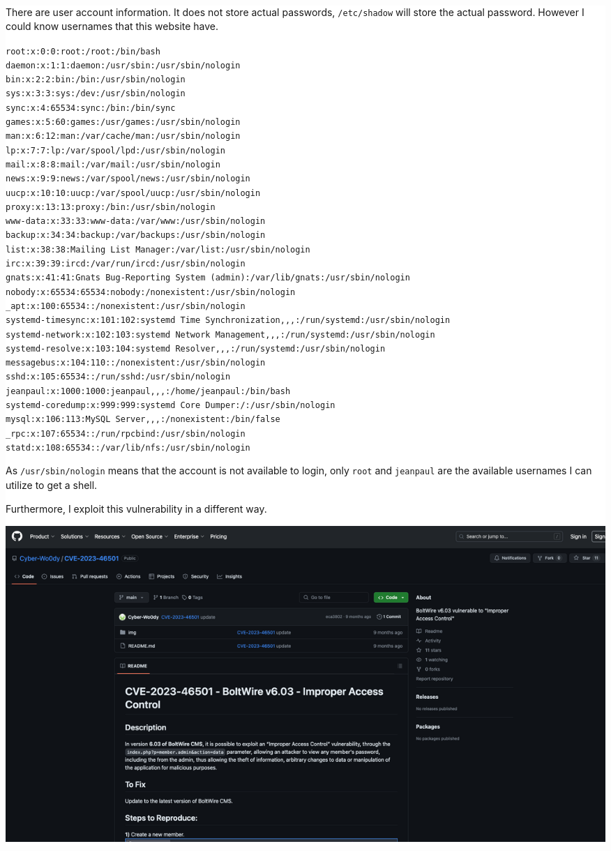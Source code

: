    There are user account information. It does not store actual passwords, `/etc/shadow` will store the actual password. However I could know usernames that this website have.

   ```
   root:x:0:0:root:/root:/bin/bash
   daemon:x:1:1:daemon:/usr/sbin:/usr/sbin/nologin
   bin:x:2:2:bin:/bin:/usr/sbin/nologin
   sys:x:3:3:sys:/dev:/usr/sbin/nologin
   sync:x:4:65534:sync:/bin:/bin/sync
   games:x:5:60:games:/usr/games:/usr/sbin/nologin
   man:x:6:12:man:/var/cache/man:/usr/sbin/nologin
   lp:x:7:7:lp:/var/spool/lpd:/usr/sbin/nologin
   mail:x:8:8:mail:/var/mail:/usr/sbin/nologin
   news:x:9:9:news:/var/spool/news:/usr/sbin/nologin
   uucp:x:10:10:uucp:/var/spool/uucp:/usr/sbin/nologin
   proxy:x:13:13:proxy:/bin:/usr/sbin/nologin
   www-data:x:33:33:www-data:/var/www:/usr/sbin/nologin
   backup:x:34:34:backup:/var/backups:/usr/sbin/nologin
   list:x:38:38:Mailing List Manager:/var/list:/usr/sbin/nologin
   irc:x:39:39:ircd:/var/run/ircd:/usr/sbin/nologin
   gnats:x:41:41:Gnats Bug-Reporting System (admin):/var/lib/gnats:/usr/sbin/nologin
   nobody:x:65534:65534:nobody:/nonexistent:/usr/sbin/nologin
   _apt:x:100:65534::/nonexistent:/usr/sbin/nologin
   systemd-timesync:x:101:102:systemd Time Synchronization,,,:/run/systemd:/usr/sbin/nologin
   systemd-network:x:102:103:systemd Network Management,,,:/run/systemd:/usr/sbin/nologin
   systemd-resolve:x:103:104:systemd Resolver,,,:/run/systemd:/usr/sbin/nologin
   messagebus:x:104:110::/nonexistent:/usr/sbin/nologin
   sshd:x:105:65534::/run/sshd:/usr/sbin/nologin
   jeanpaul:x:1000:1000:jeanpaul,,,:/home/jeanpaul:/bin/bash
   systemd-coredump:x:999:999:systemd Core Dumper:/:/usr/sbin/nologin
   mysql:x:106:113:MySQL Server,,,:/nonexistent:/bin/false
   _rpc:x:107:65534::/run/rpcbind:/usr/sbin/nologin
   statd:x:108:65534::/var/lib/nfs:/usr/sbin/nologin
   ```

   As `/usr/sbin/nologin` means that the account is not available to login, only `root` and `jeanpaul` are the available usernames I can utilize to get a shell.

   Furthermore, I exploit this vulnerability in a different way.

   ![github1](../assets/img/dev/Screenshot%202024-07-10%20at%2009.01.13.png)
